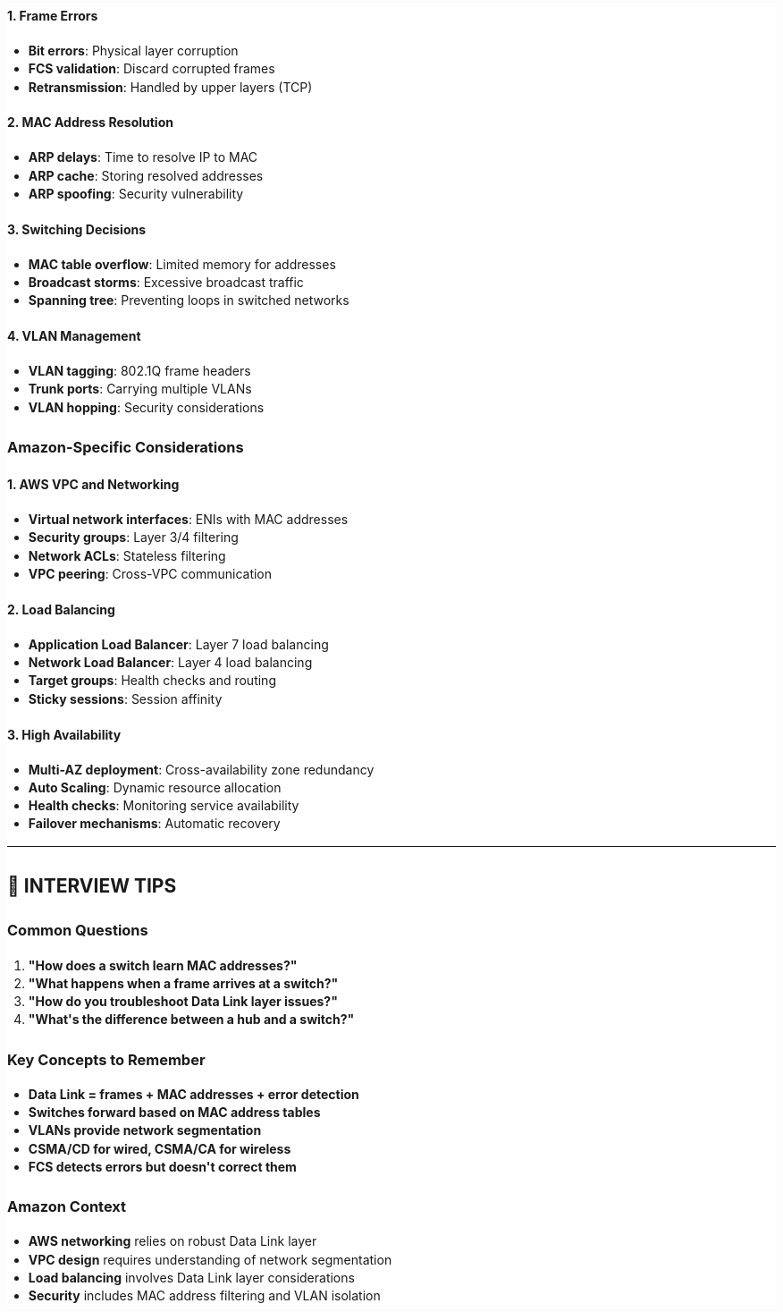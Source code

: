 #### **1. Frame Errors**
- **Bit errors**: Physical layer corruption
- **FCS validation**: Discard corrupted frames
- **Retransmission**: Handled by upper layers (TCP)

#### **2. MAC Address Resolution**
- **ARP delays**: Time to resolve IP to MAC
- **ARP cache**: Storing resolved addresses
- **ARP spoofing**: Security vulnerability

#### **3. Switching Decisions**
- **MAC table overflow**: Limited memory for addresses
- **Broadcast storms**: Excessive broadcast traffic
- **Spanning tree**: Preventing loops in switched networks

#### **4. VLAN Management**
- **VLAN tagging**: 802.1Q frame headers
- **Trunk ports**: Carrying multiple VLANs
- **VLAN hopping**: Security considerations

### **Amazon-Specific Considerations**

#### **1. AWS VPC and Networking**
- **Virtual network interfaces**: ENIs with MAC addresses
- **Security groups**: Layer 3/4 filtering
- **Network ACLs**: Stateless filtering
- **VPC peering**: Cross-VPC communication

#### **2. Load Balancing**
- **Application Load Balancer**: Layer 7 load balancing
- **Network Load Balancer**: Layer 4 load balancing
- **Target groups**: Health checks and routing
- **Sticky sessions**: Session affinity

#### **3. High Availability**
- **Multi-AZ deployment**: Cross-availability zone redundancy
- **Auto Scaling**: Dynamic resource allocation
- **Health checks**: Monitoring service availability
- **Failover mechanisms**: Automatic recovery

---

## 🎯 INTERVIEW TIPS

### **Common Questions**
1. **"How does a switch learn MAC addresses?"**
2. **"What happens when a frame arrives at a switch?"**
3. **"How do you troubleshoot Data Link layer issues?"**
4. **"What's the difference between a hub and a switch?"**

### **Key Concepts to Remember**
- **Data Link = frames + MAC addresses + error detection**
- **Switches forward based on MAC address tables**
- **VLANs provide network segmentation**
- **CSMA/CD for wired, CSMA/CA for wireless**
- **FCS detects errors but doesn't correct them**

### **Amazon Context**
- **AWS networking** relies on robust Data Link layer
- **VPC design** requires understanding of network segmentation
- **Load balancing** involves Data Link layer considerations
- **Security** includes MAC address filtering and VLAN isolation 